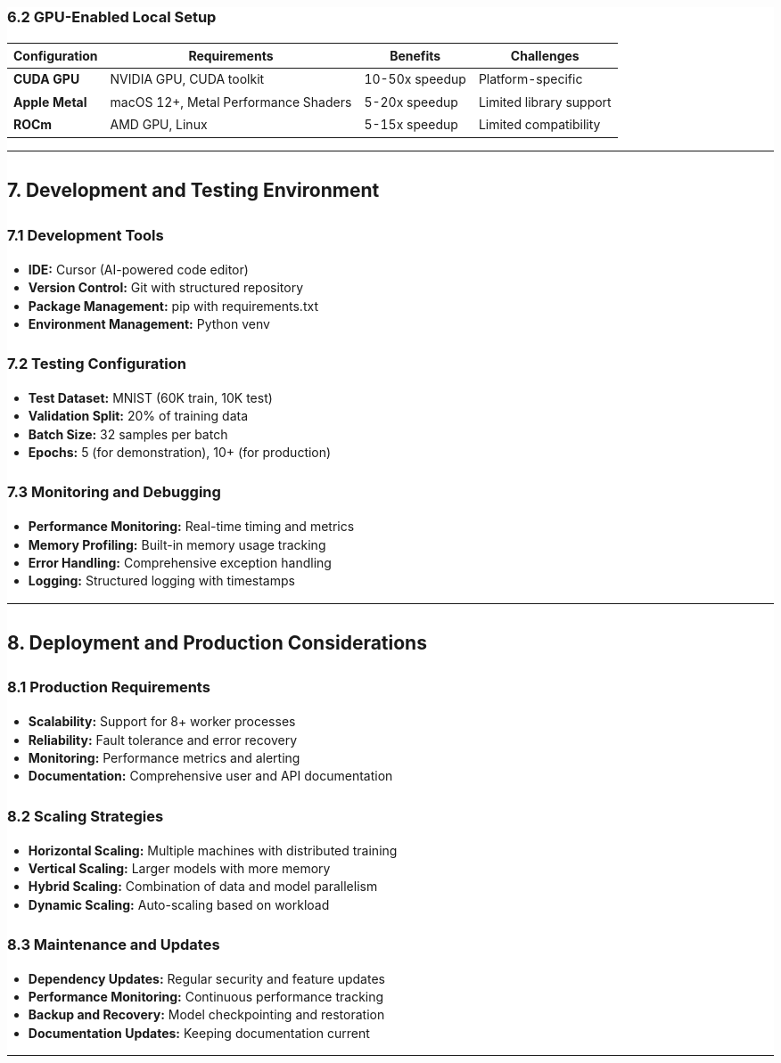 ### 6.2 GPU-Enabled Local Setup
| Configuration | Requirements | Benefits | Challenges |
|--------------|--------------|----------|------------|
| **CUDA GPU** | NVIDIA GPU, CUDA toolkit | 10-50x speedup | Platform-specific |
| **Apple Metal** | macOS 12+, Metal Performance Shaders | 5-20x speedup | Limited library support |
| **ROCm** | AMD GPU, Linux | 5-15x speedup | Limited compatibility |

---

## 7. Development and Testing Environment

### 7.1 Development Tools
- **IDE:** Cursor (AI-powered code editor)
- **Version Control:** Git with structured repository
- **Package Management:** pip with requirements.txt
- **Environment Management:** Python venv

### 7.2 Testing Configuration
- **Test Dataset:** MNIST (60K train, 10K test)
- **Validation Split:** 20% of training data
- **Batch Size:** 32 samples per batch
- **Epochs:** 5 (for demonstration), 10+ (for production)

### 7.3 Monitoring and Debugging
- **Performance Monitoring:** Real-time timing and metrics
- **Memory Profiling:** Built-in memory usage tracking
- **Error Handling:** Comprehensive exception handling
- **Logging:** Structured logging with timestamps

---

## 8. Deployment and Production Considerations

### 8.1 Production Requirements
- **Scalability:** Support for 8+ worker processes
- **Reliability:** Fault tolerance and error recovery
- **Monitoring:** Performance metrics and alerting
- **Documentation:** Comprehensive user and API documentation

### 8.2 Scaling Strategies
- **Horizontal Scaling:** Multiple machines with distributed training
- **Vertical Scaling:** Larger models with more memory
- **Hybrid Scaling:** Combination of data and model parallelism
- **Dynamic Scaling:** Auto-scaling based on workload

### 8.3 Maintenance and Updates
- **Dependency Updates:** Regular security and feature updates
- **Performance Monitoring:** Continuous performance tracking
- **Backup and Recovery:** Model checkpointing and restoration
- **Documentation Updates:** Keeping documentation current

---